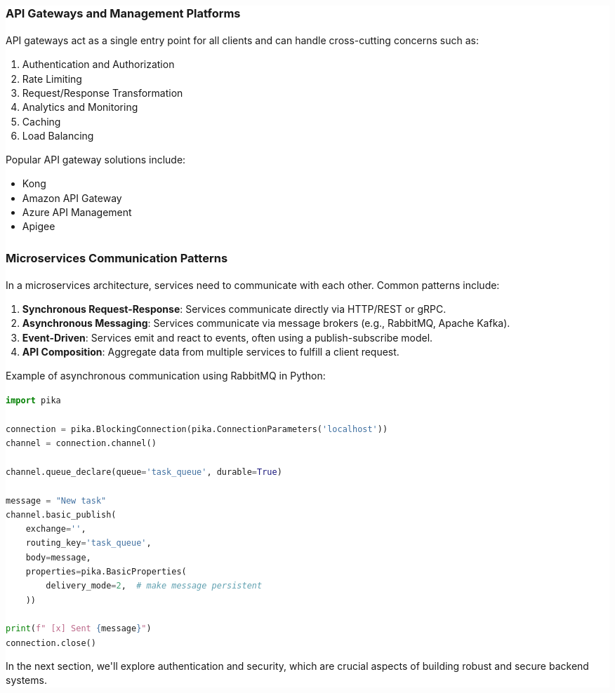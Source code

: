 ### API Gateways and Management Platforms

API gateways act as a single entry point for all clients and can handle cross-cutting concerns such as:

1. Authentication and Authorization
2. Rate Limiting
3. Request/Response Transformation
4. Analytics and Monitoring
5. Caching
6. Load Balancing

Popular API gateway solutions include:
- Kong
- Amazon API Gateway
- Azure API Management
- Apigee

### Microservices Communication Patterns

In a microservices architecture, services need to communicate with each other. Common patterns include:

1. **Synchronous Request-Response**: Services communicate directly via HTTP/REST or gRPC.
2. **Asynchronous Messaging**: Services communicate via message brokers (e.g., RabbitMQ, Apache Kafka).
3. **Event-Driven**: Services emit and react to events, often using a publish-subscribe model.
4. **API Composition**: Aggregate data from multiple services to fulfill a client request.

Example of asynchronous communication using RabbitMQ in Python:

```python
import pika

connection = pika.BlockingConnection(pika.ConnectionParameters('localhost'))
channel = connection.channel()

channel.queue_declare(queue='task_queue', durable=True)

message = "New task"
channel.basic_publish(
    exchange='',
    routing_key='task_queue',
    body=message,
    properties=pika.BasicProperties(
        delivery_mode=2,  # make message persistent
    ))

print(f" [x] Sent {message}")
connection.close()
```

In the next section, we'll explore authentication and security, which are crucial aspects of building robust and secure backend systems.
